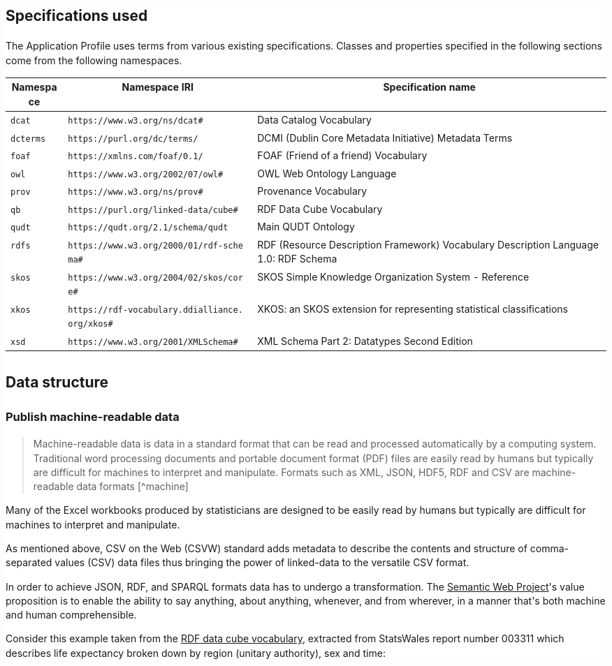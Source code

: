 ## Specifications used

The Application Profile uses terms from various existing specifications. Classes and properties specified in the following sections come from the following namespaces.

| Namespace | Namespace IRI                                  | Specification name                                                                   |
| --------- | ---------------------------------------------- | ------------------------------------------------------------------------------------ |
| `dcat`    | `https://www.w3.org/ns/dcat#`                  | Data Catalog Vocabulary                                                              |
| `dcterms` | `https://purl.org/dc/terms/`                   | DCMI (Dublin Core Metadata Initiative) Metadata Terms                                |
| `foaf`    | `https://xmlns.com/foaf/0.1/`                  | FOAF (Friend of a friend) Vocabulary                                                 |
| `owl`     | `https://www.w3.org/2002/07/owl#`              | OWL Web Ontology Language                                                            |
| `prov`    | `https://www.w3.org/ns/prov#`                  | Provenance Vocabulary                                                                |
| `qb`      | `https://purl.org/linked-data/cube#`           | RDF Data Cube Vocabulary                                                             |
| `qudt`    | `https://qudt.org/2.1/schema/qudt`             | Main QUDT Ontology                                                                   |
| `rdfs`    | `https://www.w3.org/2000/01/rdf-schema#`       | RDF (Resource Description Framework) Vocabulary Description Language 1.0: RDF Schema |
| `skos`    | `https://www.w3.org/2004/02/skos/core#`        | SKOS Simple Knowledge Organization System - Reference                                |
| `xkos`    | `https://rdf-vocabulary.ddialliance.org/xkos#` | XKOS: an SKOS extension for representing statistical classifications                 |
| `xsd`     | `https://www.w3.org/2001/XMLSchema#`           | XML Schema Part 2: Datatypes Second Edition                                          |

## Data structure

### Publish machine-readable data

> Machine-readable data is data in a standard format that can be read and processed automatically by a computing system. Traditional word processing documents and portable document format (PDF) files are easily read by humans but typically are difficult for machines to interpret and manipulate. Formats such as XML, JSON, HDF5, RDF and CSV are machine-readable data formats [^machine]

Many of the Excel workbooks produced by statisticians are designed to be easily read by humans but typically are difficult for machines to interpret and manipulate.

As mentioned above, CSV on the Web (CSVW) standard adds metadata to describe the contents and structure of comma-separated values (CSV) data files thus bringing the power of linked-data to the versatile CSV format.

In order to achieve JSON, RDF, and SPARQL formats data has to undergo a transformation. The [Semantic Web Project](https://www.w3.org/standards/semanticweb/)'s value proposition is to enable the ability to say anything, about anything, whenever, and from wherever, in a manner that's both machine and human comprehensible.

Consider this example taken from the [RDF data cube vocabulary](https://www.w3.org/TR/vocab-data-cube/), extracted from StatsWales report number 003311 which describes life expectancy broken down by region (unitary authority), sex and time:



